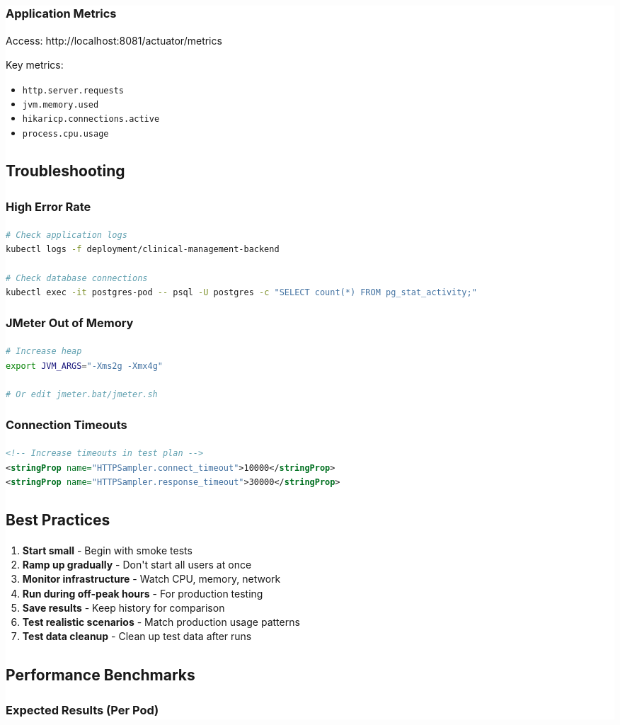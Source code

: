 ### Application Metrics

Access: http://localhost:8081/actuator/metrics

Key metrics:
- `http.server.requests`
- `jvm.memory.used`
- `hikaricp.connections.active`
- `process.cpu.usage`

## Troubleshooting

### High Error Rate

```bash
# Check application logs
kubectl logs -f deployment/clinical-management-backend

# Check database connections
kubectl exec -it postgres-pod -- psql -U postgres -c "SELECT count(*) FROM pg_stat_activity;"
```

### JMeter Out of Memory

```bash
# Increase heap
export JVM_ARGS="-Xms2g -Xmx4g"

# Or edit jmeter.bat/jmeter.sh
```

### Connection Timeouts

```xml
<!-- Increase timeouts in test plan -->
<stringProp name="HTTPSampler.connect_timeout">10000</stringProp>
<stringProp name="HTTPSampler.response_timeout">30000</stringProp>
```

## Best Practices

1. **Start small** - Begin with smoke tests
2. **Ramp up gradually** - Don't start all users at once
3. **Monitor infrastructure** - Watch CPU, memory, network
4. **Run during off-peak hours** - For production testing
5. **Save results** - Keep history for comparison
6. **Test realistic scenarios** - Match production usage patterns
7. **Test data cleanup** - Clean up test data after runs

## Performance Benchmarks

### Expected Results (Per Pod)
